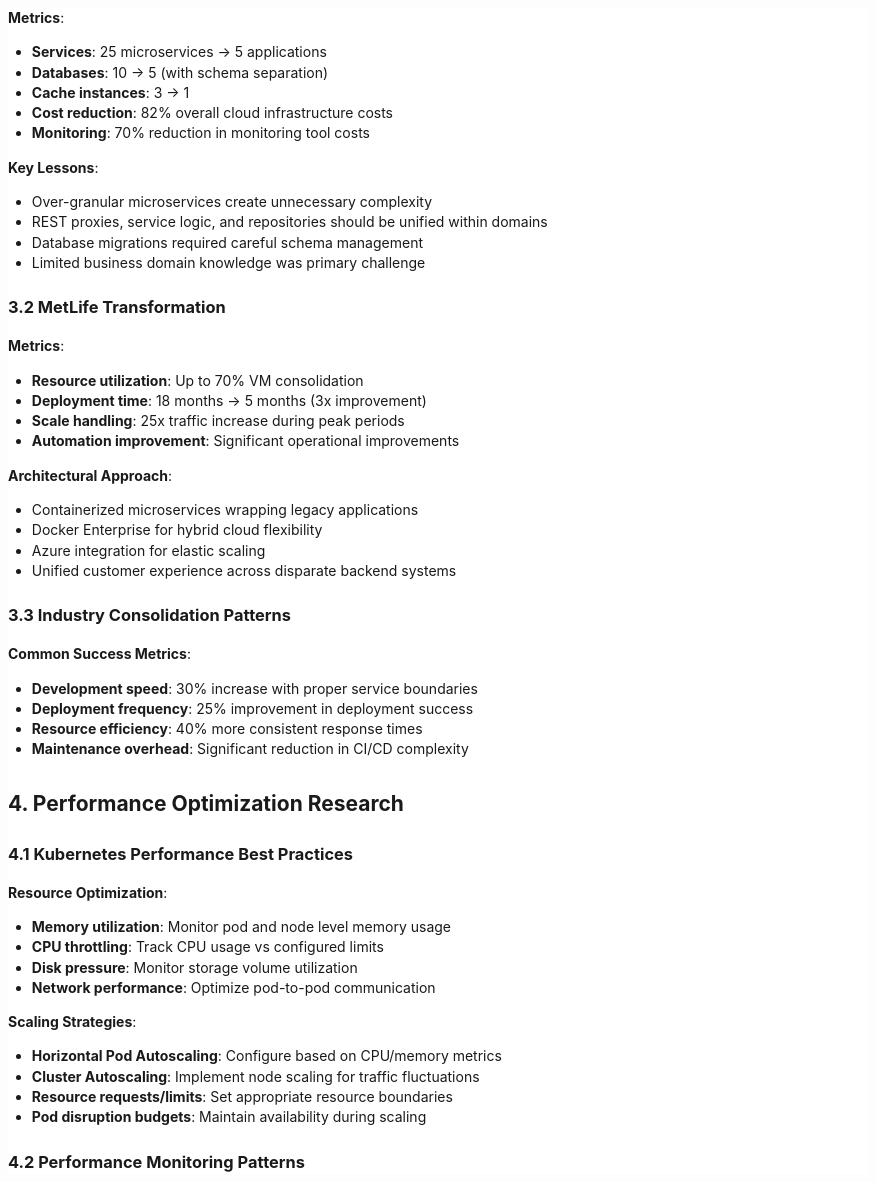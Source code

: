 **Metrics**:
- **Services**: 25 microservices → 5 applications
- **Databases**: 10 → 5 (with schema separation)
- **Cache instances**: 3 → 1
- **Cost reduction**: 82% overall cloud infrastructure costs
- **Monitoring**: 70% reduction in monitoring tool costs

**Key Lessons**:
- Over-granular microservices create unnecessary complexity
- REST proxies, service logic, and repositories should be unified within domains
- Database migrations required careful schema management
- Limited business domain knowledge was primary challenge

### 3.2 MetLife Transformation

**Metrics**:
- **Resource utilization**: Up to 70% VM consolidation
- **Deployment time**: 18 months → 5 months (3x improvement)
- **Scale handling**: 25x traffic increase during peak periods
- **Automation improvement**: Significant operational improvements

**Architectural Approach**:
- Containerized microservices wrapping legacy applications
- Docker Enterprise for hybrid cloud flexibility
- Azure integration for elastic scaling
- Unified customer experience across disparate backend systems

### 3.3 Industry Consolidation Patterns

**Common Success Metrics**:
- **Development speed**: 30% increase with proper service boundaries
- **Deployment frequency**: 25% improvement in deployment success
- **Resource efficiency**: 40% more consistent response times
- **Maintenance overhead**: Significant reduction in CI/CD complexity

## 4. Performance Optimization Research

### 4.1 Kubernetes Performance Best Practices

**Resource Optimization**:
- **Memory utilization**: Monitor pod and node level memory usage
- **CPU throttling**: Track CPU usage vs configured limits
- **Disk pressure**: Monitor storage volume utilization
- **Network performance**: Optimize pod-to-pod communication

**Scaling Strategies**:
- **Horizontal Pod Autoscaling**: Configure based on CPU/memory metrics
- **Cluster Autoscaling**: Implement node scaling for traffic fluctuations
- **Resource requests/limits**: Set appropriate resource boundaries
- **Pod disruption budgets**: Maintain availability during scaling

### 4.2 Performance Monitoring Patterns

